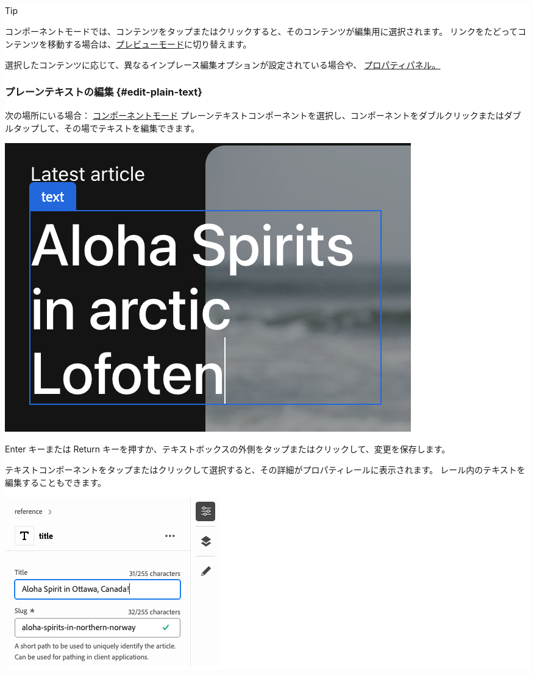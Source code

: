 >[!TIP]
>
>コンポーネントモードでは、コンテンツをタップまたはクリックすると、そのコンテンツが編集用に選択されます。 リンクをたどってコンテンツを移動する場合は、[プレビューモード](#preview-mode)に切り替えます。

選択したコンテンツに応じて、異なるインプレース編集オプションが設定されている場合や、 [プロパティパネル。](#properties-rail)

### プレーンテキストの編集 {#edit-plain-text}

次の場所にいる場合： [コンポーネントモード](#component-mode) プレーンテキストコンポーネントを選択し、コンポーネントをダブルクリックまたはダブルタップして、その場でテキストを編集できます。

![コンテンツの編集](assets/editing-content.png)

Enter キーまたは Return キーを押すか、テキストボックスの外側をタップまたはクリックして、変更を保存します。

テキストコンポーネントをタップまたはクリックして選択すると、その詳細がプロパティレールに表示されます。 レール内のテキストを編集することもできます。

![プロパティレールでのテキストの編集](assets/ue-editing-text-component-rail.png)
